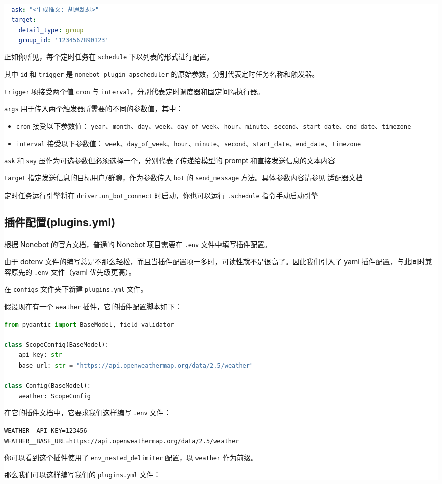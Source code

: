 ```yaml
  ask: "<生成推文: 胡思乱想>"
  target:
    detail_type: group
    group_id: '1234567890123'
```

正如你所见，每个定时任务在 `schedule` 下以列表的形式进行配置。

其中 `id` 和 `trigger` 是 `nonebot_plugin_apscheduler` 的原始参数，分别代表定时任务名称和触发器。

`trigger` 项接受两个值 `cron` 与 `interval`，分别代表定时调度器和固定间隔执行器。

`args` 用于传入两个触发器所需要的不同的参数值，其中：

- `cron` 接受以下参数值： `year`、`month`、`day`、`week`、`day_of_week`、`hour`、`minute`、`second`、`start_date`、`end_date`、`timezone`

- `interval` 接受以下参数值： `week`、`day_of_week`、`hour`、`minute`、`second`、`start_date`、`end_date`、`timezone`

`ask` 和 `say` 虽作为可选参数但必须选择一个，分别代表了传递给模型的 prompt 和直接发送信息的文本内容

`target` 指定发送信息的目标用户/群聊，作为参数传入 `bot` 的 `send_message` 方法。具体参数内容请参见 [适配器文档](https://onebot.adapters.nonebot.dev/docs/api/v12/bot#Bot-send)


定时任务运行引擎将在 `driver.on_bot_connect` 时启动，你也可以运行 `.schedule` 指令手动启动引擎


## 插件配置(plugins.yml)

根据 Nonebot 的官方文档，普通的 Nonebot 项目需要在 `.env` 文件中填写插件配置。

由于 dotenv 文件的编写总是不那么轻松，而且当插件配置项一多时，可读性就不是很高了。因此我们引入了 yaml 插件配置，与此同时兼容原先的 `.env` 文件（yaml 优先级更高）。

在 `configs` 文件夹下新建 `plugins.yml` 文件。

假设现在有一个 `weather` 插件，它的插件配置脚本如下：

```python
from pydantic import BaseModel, field_validator

class ScopeConfig(BaseModel):
    api_key: str
    base_url: str = "https://api.openweathermap.org/data/2.5/weather"

class Config(BaseModel):
    weather: ScopeConfig
```

在它的插件文档中，它要求我们这样编写 `.env` 文件：

```dotenv
WEATHER__API_KEY=123456
WEATHER__BASE_URL=https://api.openweathermap.org/data/2.5/weather
```

你可以看到这个插件使用了 `env_nested_delimiter` 配置，以 `weather` 作为前缀。

那么我们可以这样编写我们的 `plugins.yml` 文件：
